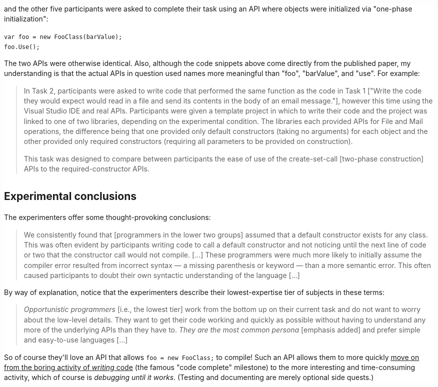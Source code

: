and the other five participants were asked to complete their task using an API where
objects were initialized via "one-phase initialization":

    var foo = new FooClass(barValue);
    foo.Use();

The two APIs were otherwise identical. Also, although the code snippets above come directly from the
published paper, my understanding is that the actual APIs in question used names more meaningful than
"foo", "barValue", and "use". For example:

> In Task 2, participants were asked to write code that performed the same function as the code
> in Task 1 ["Write the code they would expect would read in a file and send its contents in the
> body of an email message."], however this time using the Visual Studio IDE and real APIs.
> Participants were given a template project in which to write their code and the project was
> linked to one of two libraries, depending on the experimental condition. The libraries each
> provided APIs for File and Mail operations, the difference being that one provided only default
> constructors (taking no arguments) for each object and the other provided only required
> constructors (requiring all parameters to be provided on construction).
>
> This task was designed to compare between participants the ease of use of the create-set-call
> [two-phase construction] APIs to the required-constructor APIs.


## Experimental conclusions

The experimenters offer some thought-provoking conclusions:

> We consistently found that [programmers in the lower two groups] assumed that a default constructor
> exists for any class. This was often evident by participants writing code to call a default constructor
> and not noticing until the next line of code or two that the constructor call would not compile.
> [...] These programmers were much more likely to initially assume the compiler error resulted from
> incorrect syntax — a missing parenthesis or keyword — than a more semantic error. This often
> caused participants to doubt their own syntactic understanding of the language [...]

By way of explanation, notice that the experimenters describe their lowest-expertise tier of subjects
in these terms:

> _Opportunistic programmers_ [i.e., the lowest tier] work from the bottom up on their current task
> and do not want to worry about the low-level details. They want to get their code working and
> quickly as possible without having to understand any more of the underlying APIs than they have to.
> *They are the most common persona* [emphasis added] and prefer simple and easy-to-use languages [...]

So of course they'll love an API that allows `foo = new FooClass;` to compile! Such an API allows them
to more quickly [move on from the boring activity of _writing_ code](https://youtu.be/D7Sd8A6_fYU?t=40m55s)
(the famous "code complete" milestone) to the more interesting and time-consuming activity,
which of course is _debugging until it works_. (Testing and documenting are merely optional side quests.)
